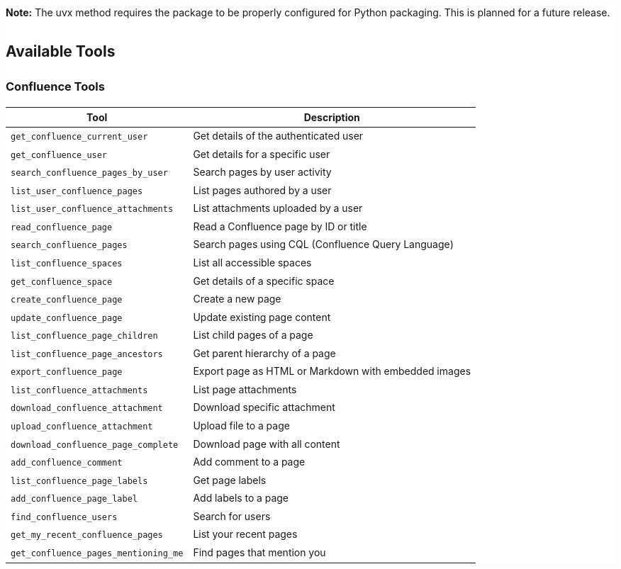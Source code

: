 **Note:** The uvx method requires the package to be properly configured for Python packaging. This is planned for a future release.

## Available Tools

### Confluence Tools

| Tool | Description |
|------|-------------|
| `get_confluence_current_user` | Get details of the authenticated user |
| `get_confluence_user` | Get details for a specific user |
| `search_confluence_pages_by_user` | Search pages by user activity |
| `list_user_confluence_pages` | List pages authored by a user |
| `list_user_confluence_attachments` | List attachments uploaded by a user |
| `read_confluence_page` | Read a Confluence page by ID or title |
| `search_confluence_pages` | Search pages using CQL (Confluence Query Language) |
| `list_confluence_spaces` | List all accessible spaces |
| `get_confluence_space` | Get details of a specific space |
| `create_confluence_page` | Create a new page |
| `update_confluence_page` | Update existing page content |
| `list_confluence_page_children` | List child pages of a page |
| `list_confluence_page_ancestors` | Get parent hierarchy of a page |
| `export_confluence_page` | Export page as HTML or Markdown with embedded images |
| `list_confluence_attachments` | List page attachments |
| `download_confluence_attachment` | Download specific attachment |
| `upload_confluence_attachment` | Upload file to a page |
| `download_confluence_page_complete` | Download page with all content |
| `add_confluence_comment` | Add comment to a page |
| `list_confluence_page_labels` | Get page labels |
| `add_confluence_page_label` | Add labels to a page |
| `find_confluence_users` | Search for users |
| `get_my_recent_confluence_pages` | List your recent pages |
| `get_confluence_pages_mentioning_me` | Find pages that mention you |
